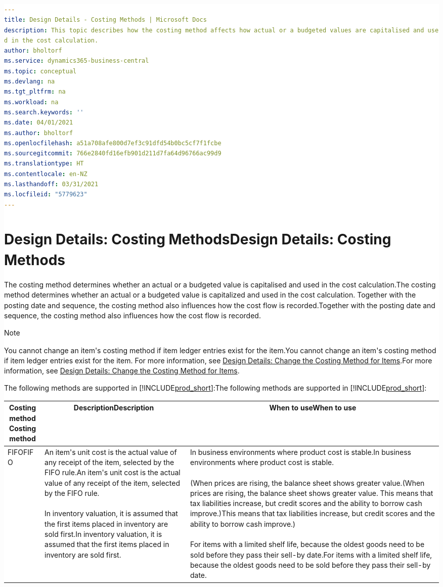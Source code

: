 ```yaml
---
title: Design Details - Costing Methods | Microsoft Docs
description: This topic describes how the costing method affects how actual or a budgeted values are capitalised and used in the cost calculation.
author: bholtorf
ms.service: dynamics365-business-central
ms.topic: conceptual
ms.devlang: na
ms.tgt_pltfrm: na
ms.workload: na
ms.search.keywords: ''
ms.date: 04/01/2021
ms.author: bholtorf
ms.openlocfilehash: a51a708afe800d7ef3c91dfd54b0bc5cf7f1fcbe
ms.sourcegitcommit: 766e2840fd16efb901d211d7fa64d96766ac99d9
ms.translationtype: HT
ms.contentlocale: en-NZ
ms.lasthandoff: 03/31/2021
ms.locfileid: "5779623"
---
```

# <a name="design-details-costing-methods"></a><span data-ttu-id="8cf9d-103">Design Details: Costing Methods</span><span class="sxs-lookup"><span data-stu-id="8cf9d-103">Design Details: Costing Methods</span></span>

<span data-ttu-id="8cf9d-104">The costing method determines whether an actual or a budgeted value is capitalised and used in the cost calculation.</span><span class="sxs-lookup"><span data-stu-id="8cf9d-104">The costing method determines whether an actual or a budgeted value is capitalized and used in the cost calculation.</span></span> <span data-ttu-id="8cf9d-105">Together with the posting date and sequence, the costing method also influences how the cost flow is recorded.</span><span class="sxs-lookup"><span data-stu-id="8cf9d-105">Together with the posting date and sequence, the costing method also influences how the cost flow is recorded.</span></span>

> [!NOTE]
> <span data-ttu-id="8cf9d-106">You cannot change an item's costing method if item ledger entries exist for the item.</span><span class="sxs-lookup"><span data-stu-id="8cf9d-106">You cannot change an item's costing method if item ledger entries exist for the item.</span></span> <span data-ttu-id="8cf9d-107">For more information, see [Design Details: Change the Costing Method for Items](design-details-changing-costing-methods.md).</span><span class="sxs-lookup"><span data-stu-id="8cf9d-107">For more information, see [Design Details: Change the Costing Method for Items](design-details-changing-costing-methods.md).</span></span>

<span data-ttu-id="8cf9d-108">The following methods are supported in [!INCLUDE[prod_short](includes/prod_short.md)]:</span><span class="sxs-lookup"><span data-stu-id="8cf9d-108">The following methods are supported in [!INCLUDE[prod_short](includes/prod_short.md)]:</span></span>  

| <span data-ttu-id="8cf9d-109">Costing method</span><span class="sxs-lookup"><span data-stu-id="8cf9d-109">Costing method</span></span> | <span data-ttu-id="8cf9d-110">Description</span><span class="sxs-lookup"><span data-stu-id="8cf9d-110">Description</span></span> | <span data-ttu-id="8cf9d-111">When to use</span><span class="sxs-lookup"><span data-stu-id="8cf9d-111">When to use</span></span> |
|--|--|--|
| <span data-ttu-id="8cf9d-112">FIFO</span><span class="sxs-lookup"><span data-stu-id="8cf9d-112">FIFO</span></span> | <span data-ttu-id="8cf9d-113">An item's unit cost is the actual value of any receipt of the item, selected by the FIFO rule.</span><span class="sxs-lookup"><span data-stu-id="8cf9d-113">An item's unit cost is the actual value of any receipt of the item, selected by the FIFO rule.</span></span><br /><br /> <span data-ttu-id="8cf9d-114">In inventory valuation, it is assumed that the first items placed in inventory are sold first.</span><span class="sxs-lookup"><span data-stu-id="8cf9d-114">In inventory valuation, it is assumed that the first items placed in inventory are sold first.</span></span> | <span data-ttu-id="8cf9d-115">In business environments where product cost is stable.</span><span class="sxs-lookup"><span data-stu-id="8cf9d-115">In business environments where product cost is stable.</span></span><br /><br /> <span data-ttu-id="8cf9d-116">(When prices are rising, the balance sheet shows greater value.</span><span class="sxs-lookup"><span data-stu-id="8cf9d-116">(When prices are rising, the balance sheet shows greater value.</span></span> <span data-ttu-id="8cf9d-117">This means that tax liabilities increase, but credit scores and the ability to borrow cash improve.)</span><span class="sxs-lookup"><span data-stu-id="8cf9d-117">This means that tax liabilities increase, but credit scores and the ability to borrow cash improve.)</span></span><br /><br /> <span data-ttu-id="8cf9d-118">For items with a limited shelf life, because the oldest goods need to be sold before they pass their sell-by date.</span><span class="sxs-lookup"><span data-stu-id="8cf9d-118">For items with a limited shelf life, because the oldest goods need to be sold before they pass their sell-by date.</span></span> |